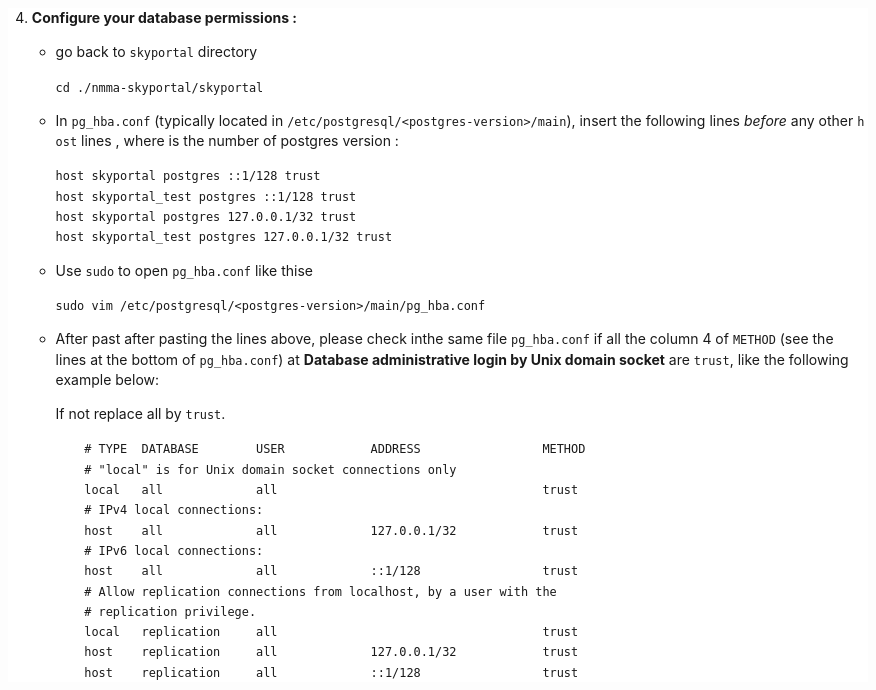 4.  **Configure your database permissions :**

    * go back to `skyportal` directory

        ```
        cd ./nmma-skyportal/skyportal
        ```

    * In `pg_hba.conf` (typically located in
    `/etc/postgresql/<postgres-version>/main`), insert the following lines *before* any other `host` lines , where <postgres-version> is the number of postgres version :

        ```
        host skyportal postgres ::1/128 trust
        host skyportal_test postgres ::1/128 trust
        host skyportal postgres 127.0.0.1/32 trust
        host skyportal_test postgres 127.0.0.1/32 trust
        ```

    * Use `sudo`  to open `pg_hba.conf` like thise

        ```
        sudo vim /etc/postgresql/<postgres-version>/main/pg_hba.conf
        ```
    * After past after pasting the lines above, please check inthe same file `pg_hba.conf` if all the column 4 of  `METHOD`  (see the lines at the bottom of `pg_hba.conf`) at **Database administrative login by Unix domain socket** are  `trust`, like the following example below:

        If not replace all by `trust`.

        ```
            # TYPE  DATABASE        USER            ADDRESS                 METHOD
            # "local" is for Unix domain socket connections only
            local   all             all                                     trust
            # IPv4 local connections:
            host    all             all             127.0.0.1/32            trust
            # IPv6 local connections:
            host    all             all             ::1/128                 trust
            # Allow replication connections from localhost, by a user with the
            # replication privilege.
            local   replication     all                                     trust
            host    replication     all             127.0.0.1/32            trust
            host    replication     all             ::1/128                 trust
